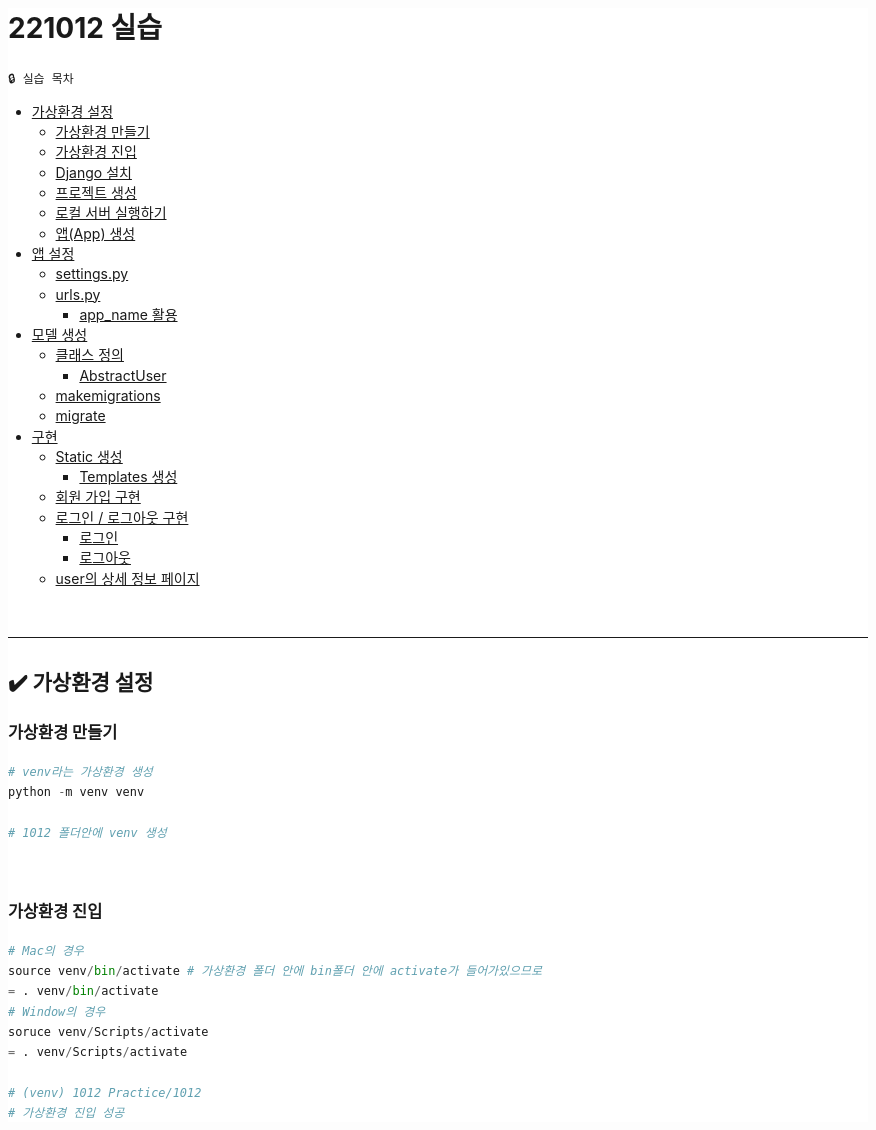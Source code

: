 # 221012 실습

`🔒 실습 목차`

- [가상환경 설정](#-가상환경-설정)
  - [가상환경 만들기](#가상환경-만들기)
  - [가상환경 진입](#가상환경-진입)
  - [Django 설치](#django-설치)
  - [프로젝트 생성](#프로젝트-생성)
  - [로컬 서버 실행하기](#로컬-서버-실행하기)
  - [앱(App) 생성](#앱app-생성)
- [앱 설정](#-앱-설정)
  - [settings.py](#settingspy)
  - [urls.py](#urlspy)
    - [app_name 활용](#app_name-활용)
- [모델 생성](#모델-생성)
  - [클래스 정의](#클래스-정의)
    - [AbstractUser](#abstractuser)
  - [makemigrations](#makemigrations)
  - [migrate](#migrate)
- [구현](#-구현)
  - [Static 생성](#static-생성)
    - [Templates 생성](#templates-생성)
  - [회원 가입 구현](#회원-가입-구현)
  - [로그인 / 로그아웃 구현](#로그인--로그아웃-구현)
    - [로그인](#로그인)
    - [로그아웃](#로그아웃)
  - [user의 상세 정보 페이지](#user의-상세-정보-페이지)

<br>

<hr>

## ✔️ 가상환경 설정


### 가상환경 만들기

```python
# venv라는 가상환경 생성
python -m venv venv

# 1012 폴더안에 venv 생성
```

<br>

### 가상환경 진입

```python
# Mac의 경우
source venv/bin/activate # 가상환경 폴더 안에 bin폴더 안에 activate가 들어가있으므로
= . venv/bin/activate
# Window의 경우
soruce venv/Scripts/activate
= . venv/Scripts/activate

# (venv) 1012 Practice/1012
# 가상환경 진입 성공
```
